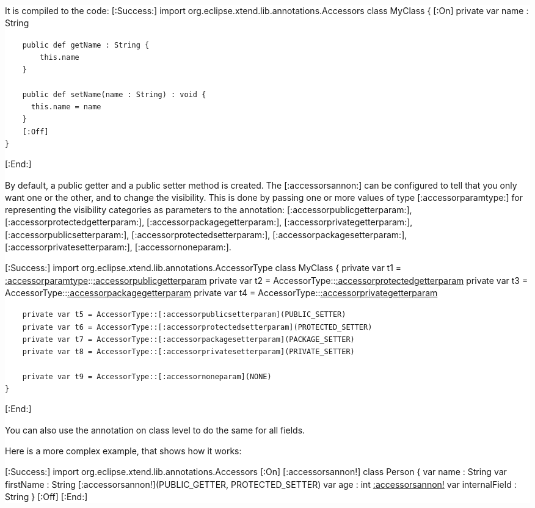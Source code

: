 
It is compiled to the code:
[:Success:]
	import org.eclipse.xtend.lib.annotations.Accessors
	class MyClass {
		[:On]
		private var name : String
		 
		public def getName : String {
  			this.name
		}
 		
		public def setName(name : String) : void {
		  this.name = name
		}
		[:Off]
	}
[:End:]


By default, a public getter and a public setter method is created. The [:accessorsannon:] can be configured to tell
that you only want one or the other, and to change the visibility. This is done by passing one or more values of
type [:accessorparamtype:] for representing the visibility categories
as parameters to the annotation: [:accessorpublicgetterparam:], [:accessorprotectedgetterparam:], [:accessorpackagegetterparam:],
[:accessorprivategetterparam:], [:accessorpublicsetterparam:], [:accessorprotectedsetterparam:], [:accessorpackagesetterparam:],
[:accessorprivatesetterparam:], [:accessornoneparam:].

[:Success:]
	import org.eclipse.xtend.lib.annotations.AccessorType
	class MyClass {
		private var t1 = [:accessorparamtype](AccessorType)::[:accessorpublicgetterparam](PUBLIC_GETTER)
		private var t2 = AccessorType::[:accessorprotectedgetterparam](PROTECTED_GETTER)
		private var t3 = AccessorType::[:accessorpackagegetterparam](PACKAGE_GETTER)
		private var t4 = AccessorType::[:accessorprivategetterparam](PRIVATE_GETTER)

		private var t5 = AccessorType::[:accessorpublicsetterparam](PUBLIC_SETTER)
		private var t6 = AccessorType::[:accessorprotectedsetterparam](PROTECTED_SETTER)
		private var t7 = AccessorType::[:accessorpackagesetterparam](PACKAGE_SETTER)
		private var t8 = AccessorType::[:accessorprivatesetterparam](PRIVATE_SETTER)

		private var t9 = AccessorType::[:accessornoneparam](NONE)
	}
[:End:]


You can also use the annotation on class level to do the same for all fields.

Here is a more complex example, that shows how it works:

[:Success:]
	import org.eclipse.xtend.lib.annotations.Accessors
	[:On]
	[:accessorsannon!] class Person {
	  var name : String
	  var firstName : String
	  [:accessorsannon!](PUBLIC_GETTER, PROTECTED_SETTER) var age : int
	  [:accessorsannon!](NONE) var internalField : String
	}
	[:Off]
[:End:]
 
